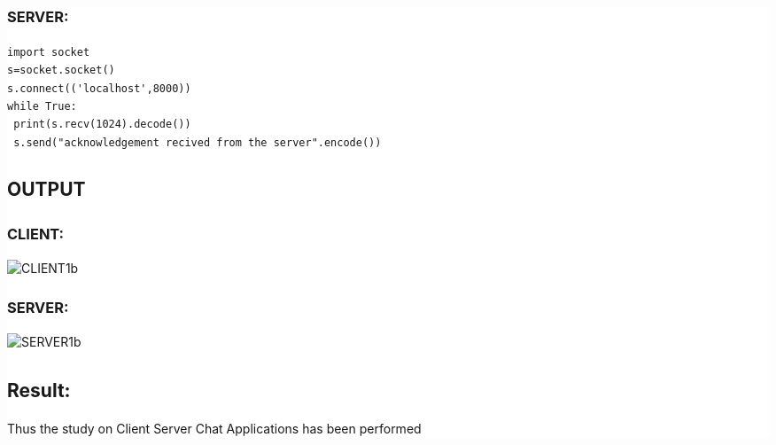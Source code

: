 ### SERVER:
```
import socket
s=socket.socket()
s.connect(('localhost',8000))
while True: 
 print(s.recv(1024).decode())
 s.send("acknowledgement recived from the server".encode())
```

## OUTPUT
### CLIENT:
![CLIENT1b](https://github.com/Yuvaranithulasingam/ChatStudy/assets/121418522/3f95deda-6ca6-43ac-aa9e-092e18517720)

### SERVER:
![SERVER1b](https://github.com/Yuvaranithulasingam/ChatStudy/assets/121418522/d6e024b2-5da1-4fa2-a5ea-c601c8e8addb)

## Result:

Thus the study on Client Server Chat Applications has been performed
